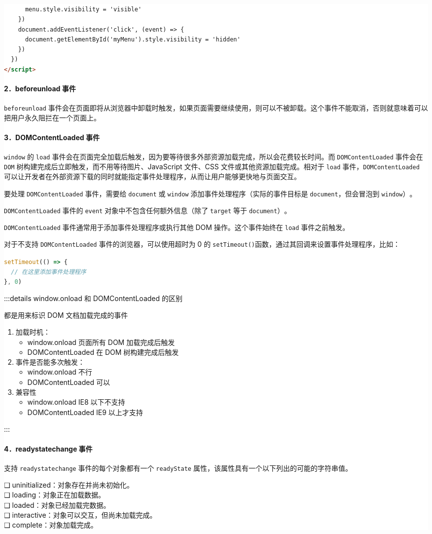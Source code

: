 ```html
      menu.style.visibility = 'visible'
    })
    document.addEventListener('click', (event) => {
      document.getElementById('myMenu').style.visibility = 'hidden'
    })
  })
</script>
```

#### 2．beforeunload 事件

`beforeunload` 事件会在页面即将从浏览器中卸载时触发，如果页面需要继续使用，则可以不被卸载。这个事件不能取消，否则就意味着可以把用户永久阻拦在一个页面上。

#### 3．DOMContentLoaded 事件

`window` 的 `load` 事件会在页面完全加载后触发，因为要等待很多外部资源加载完成，所以会花费较长时间。而 `DOMContentLoaded` 事件会在 `DOM` 树构建完成后立即触发，而不用等待图片、JavaScript 文件、CSS 文件或其他资源加载完成。相对于 `load` 事件，`DOMContentLoaded` 可以让开发者在外部资源下载的同时就能指定事件处理程序，从而让用户能够更快地与页面交互。

要处理 `DOMContentLoaded` 事件，需要给 `document` 或 `window` 添加事件处理程序（实际的事件目标是 `document`，但会冒泡到 `window`）​。

`DOMContentLoaded` 事件的 `event` 对象中不包含任何额外信息（除了 `target` 等于 `document`）​。

`DOMContentLoaded` 事件通常用于添加事件处理程序或执行其他 DOM 操作。这个事件始终在 `load` 事件之前触发。

对于不支持 `DOMContentLoaded` 事件的浏览器，可以使用超时为 0 的 `setTimeout()`函数，通过其回调来设置事件处理程序，比如：

```javascript
setTimeout(() => {
  // 在这里添加事件处理程序
}, 0)
```

:::details window.onload 和 DOMContentLoaded 的区别

都是用来标识 DOM 文档加载完成的事件

1. 加载时机：
   - window.onload 页面所有 DOM 加载完成后触发
   - DOMContentLoaded 在 DOM 树构建完成后触发
2. 事件是否能多次触发：
   - window.onload 不行
   - DOMContentLoaded 可以
3. 兼容性
   - window.onload IE8 以下不支持
   - DOMContentLoaded IE9 以上才支持

:::

#### 4．readystatechange 事件

支持 `readystatechange` 事件的每个对象都有一个 `readyState` 属性，该属性具有一个以下列出的可能的字符串值。

❑ uninitialized：对象存在并尚未初始化。<br />
❑ loading：对象正在加载数据。<br />
❑ loaded：对象已经加载完数据。<br />
❑ interactive：对象可以交互，但尚未加载完成。<br />
❑ complete：对象加载完成。
